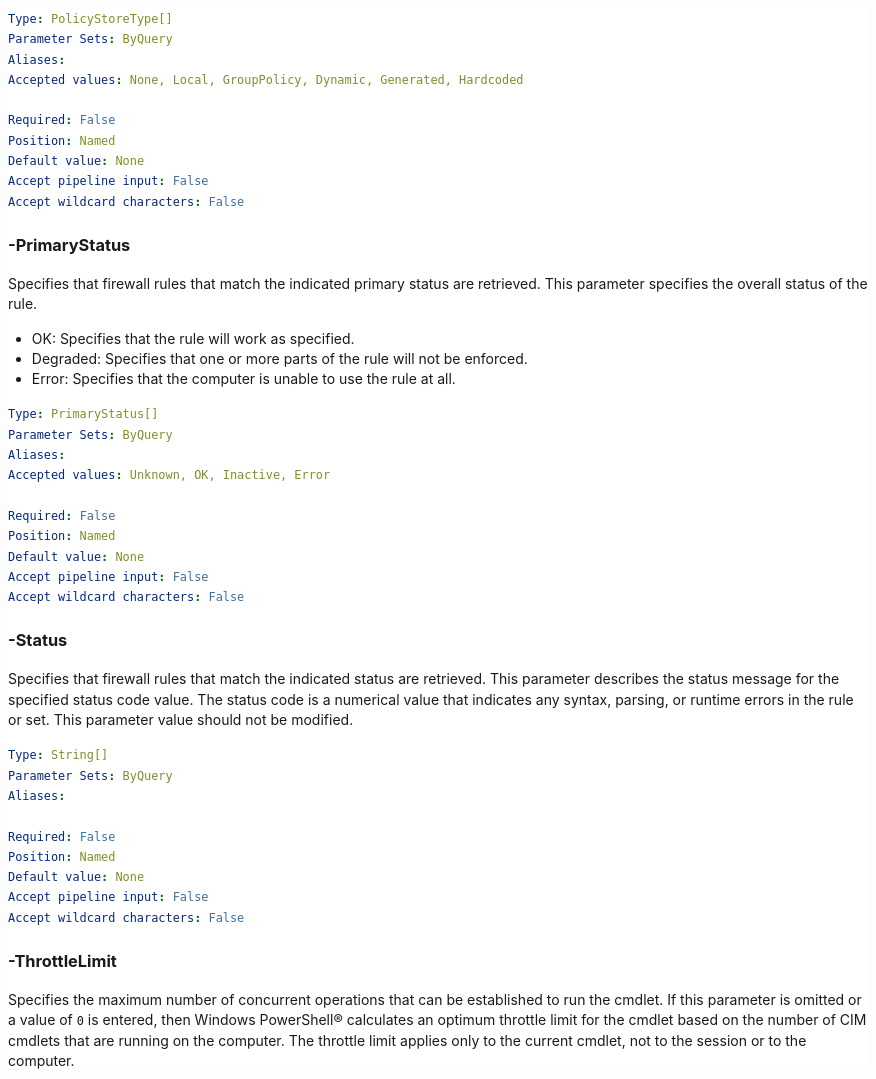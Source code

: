 ```yaml
Type: PolicyStoreType[]
Parameter Sets: ByQuery
Aliases:
Accepted values: None, Local, GroupPolicy, Dynamic, Generated, Hardcoded

Required: False
Position: Named
Default value: None
Accept pipeline input: False
Accept wildcard characters: False
```

### -PrimaryStatus
Specifies that firewall rules that match the indicated primary status are retrieved.
This parameter specifies the overall status of the rule.
- OK: Specifies that the rule will work as specified.
- Degraded: Specifies that one or more parts of the rule will not be enforced.
- Error: Specifies that the computer is unable to use the rule at all.

```yaml
Type: PrimaryStatus[]
Parameter Sets: ByQuery
Aliases:
Accepted values: Unknown, OK, Inactive, Error

Required: False
Position: Named
Default value: None
Accept pipeline input: False
Accept wildcard characters: False
```

### -Status
Specifies that firewall rules that match the indicated status are retrieved.
This parameter describes the status message for the specified status code value.
The status code is a numerical value that indicates any syntax, parsing, or runtime errors in the rule or set.
This parameter value should not be modified.

```yaml
Type: String[]
Parameter Sets: ByQuery
Aliases:

Required: False
Position: Named
Default value: None
Accept pipeline input: False
Accept wildcard characters: False
```

### -ThrottleLimit
Specifies the maximum number of concurrent operations that can be established to run the cmdlet.
If this parameter is omitted or a value of `0` is entered, then Windows PowerShell® calculates an optimum throttle limit for the cmdlet based on the number of CIM cmdlets that are running on the computer.
The throttle limit applies only to the current cmdlet, not to the session or to the computer.
